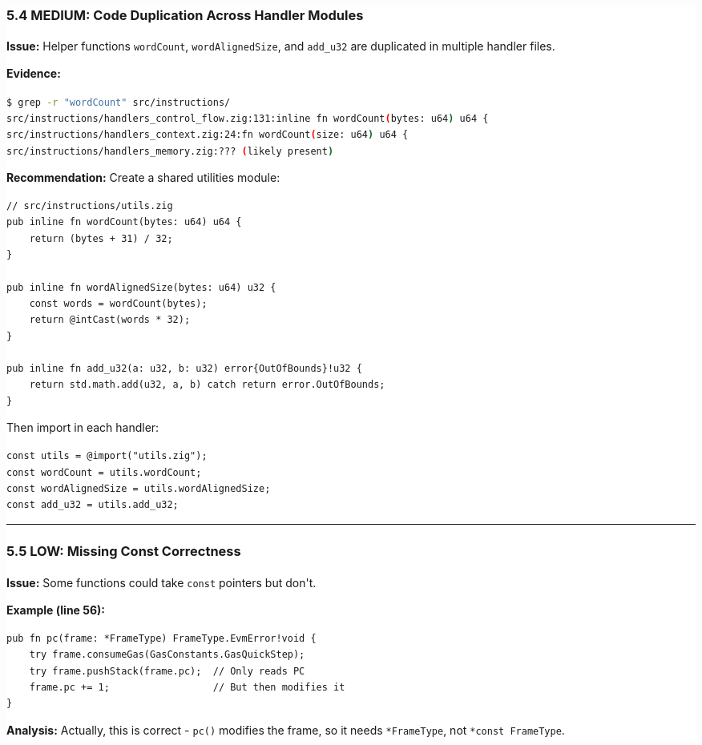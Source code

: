 
### 5.4 MEDIUM: Code Duplication Across Handler Modules

**Issue:** Helper functions `wordCount`, `wordAlignedSize`, and `add_u32` are duplicated in multiple handler files.

**Evidence:**
```bash
$ grep -r "wordCount" src/instructions/
src/instructions/handlers_control_flow.zig:131:inline fn wordCount(bytes: u64) u64 {
src/instructions/handlers_context.zig:24:fn wordCount(size: u64) u64 {
src/instructions/handlers_memory.zig:??? (likely present)
```

**Recommendation:**
Create a shared utilities module:
```zig
// src/instructions/utils.zig
pub inline fn wordCount(bytes: u64) u64 {
    return (bytes + 31) / 32;
}

pub inline fn wordAlignedSize(bytes: u64) u32 {
    const words = wordCount(bytes);
    return @intCast(words * 32);
}

pub inline fn add_u32(a: u32, b: u32) error{OutOfBounds}!u32 {
    return std.math.add(u32, a, b) catch return error.OutOfBounds;
}
```

Then import in each handler:
```zig
const utils = @import("utils.zig");
const wordCount = utils.wordCount;
const wordAlignedSize = utils.wordAlignedSize;
const add_u32 = utils.add_u32;
```

---

### 5.5 LOW: Missing Const Correctness

**Issue:** Some functions could take `const` pointers but don't.

**Example (line 56):**
```zig
pub fn pc(frame: *FrameType) FrameType.EvmError!void {
    try frame.consumeGas(GasConstants.GasQuickStep);
    try frame.pushStack(frame.pc);  // Only reads PC
    frame.pc += 1;                  // But then modifies it
}
```

**Analysis:** Actually, this is correct - `pc()` modifies the frame, so it needs `*FrameType`, not `*const FrameType`.
